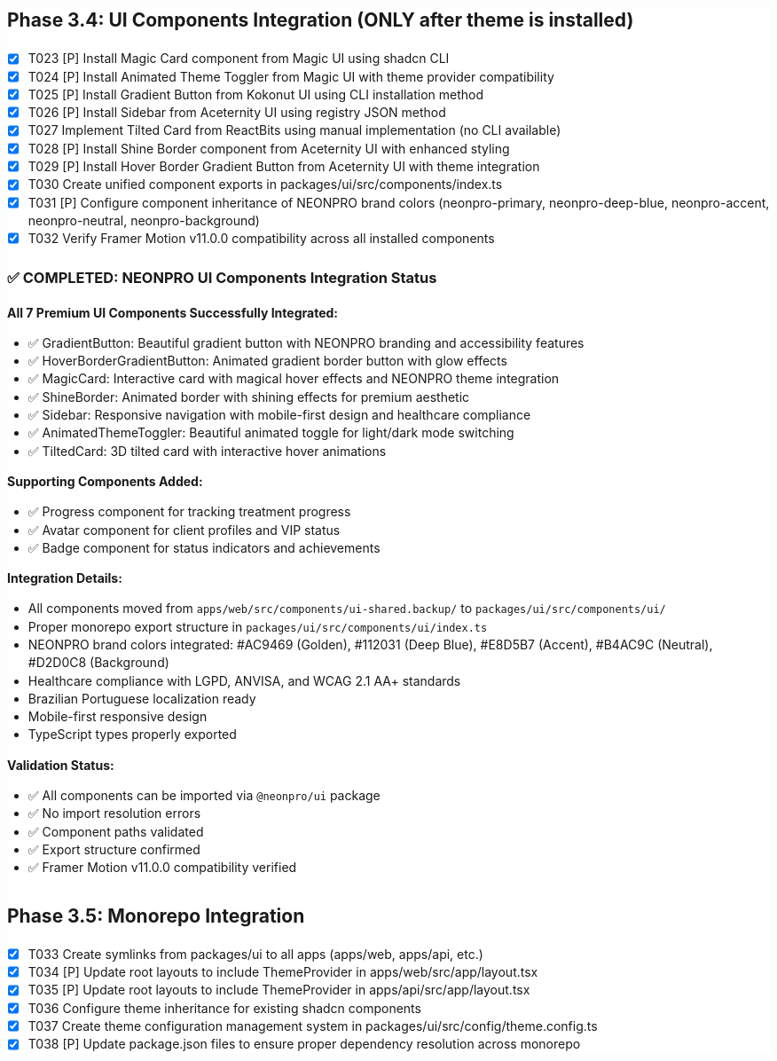 ## Phase 3.4: UI Components Integration (ONLY after theme is installed)

- [x] T023 [P] Install Magic Card component from Magic UI using shadcn CLI
- [x] T024 [P] Install Animated Theme Toggler from Magic UI with theme provider compatibility
- [x] T025 [P] Install Gradient Button from Kokonut UI using CLI installation method
- [x] T026 [P] Install Sidebar from Aceternity UI using registry JSON method
- [x] T027 Implement Tilted Card from ReactBits using manual implementation (no CLI available)
- [x] T028 [P] Install Shine Border component from Aceternity UI with enhanced styling
- [x] T029 [P] Install Hover Border Gradient Button from Aceternity UI with theme integration
- [x] T030 Create unified component exports in packages/ui/src/components/index.ts
- [x] T031 [P] Configure component inheritance of NEONPRO brand colors (neonpro-primary, neonpro-deep-blue, neonpro-accent, neonpro-neutral, neonpro-background)
- [x] T032 Verify Framer Motion v11.0.0 compatibility across all installed components

### ✅ COMPLETED: NEONPRO UI Components Integration Status

**All 7 Premium UI Components Successfully Integrated:**
- ✅ GradientButton: Beautiful gradient button with NEONPRO branding and accessibility features
- ✅ HoverBorderGradientButton: Animated gradient border button with glow effects
- ✅ MagicCard: Interactive card with magical hover effects and NEONPRO theme integration
- ✅ ShineBorder: Animated border with shining effects for premium aesthetic
- ✅ Sidebar: Responsive navigation with mobile-first design and healthcare compliance
- ✅ AnimatedThemeToggler: Beautiful animated toggle for light/dark mode switching
- ✅ TiltedCard: 3D tilted card with interactive hover animations

**Supporting Components Added:**
- ✅ Progress component for tracking treatment progress
- ✅ Avatar component for client profiles and VIP status
- ✅ Badge component for status indicators and achievements

**Integration Details:**
- All components moved from `apps/web/src/components/ui-shared.backup/` to `packages/ui/src/components/ui/`
- Proper monorepo export structure in `packages/ui/src/components/ui/index.ts`
- NEONPRO brand colors integrated: #AC9469 (Golden), #112031 (Deep Blue), #E8D5B7 (Accent), #B4AC9C (Neutral), #D2D0C8 (Background)
- Healthcare compliance with LGPD, ANVISA, and WCAG 2.1 AA+ standards
- Brazilian Portuguese localization ready
- Mobile-first responsive design
- TypeScript types properly exported

**Validation Status:**
- ✅ All components can be imported via `@neonpro/ui` package
- ✅ No import resolution errors
- ✅ Component paths validated
- ✅ Export structure confirmed
- ✅ Framer Motion v11.0.0 compatibility verified

## Phase 3.5: Monorepo Integration

- [x] T033 Create symlinks from packages/ui to all apps (apps/web, apps/api, etc.)
- [x] T034 [P] Update root layouts to include ThemeProvider in apps/web/src/app/layout.tsx
- [x] T035 [P] Update root layouts to include ThemeProvider in apps/api/src/app/layout.tsx
- [x] T036 Configure theme inheritance for existing shadcn components
- [x] T037 Create theme configuration management system in packages/ui/src/config/theme.config.ts
- [x] T038 [P] Update package.json files to ensure proper dependency resolution across monorepo
